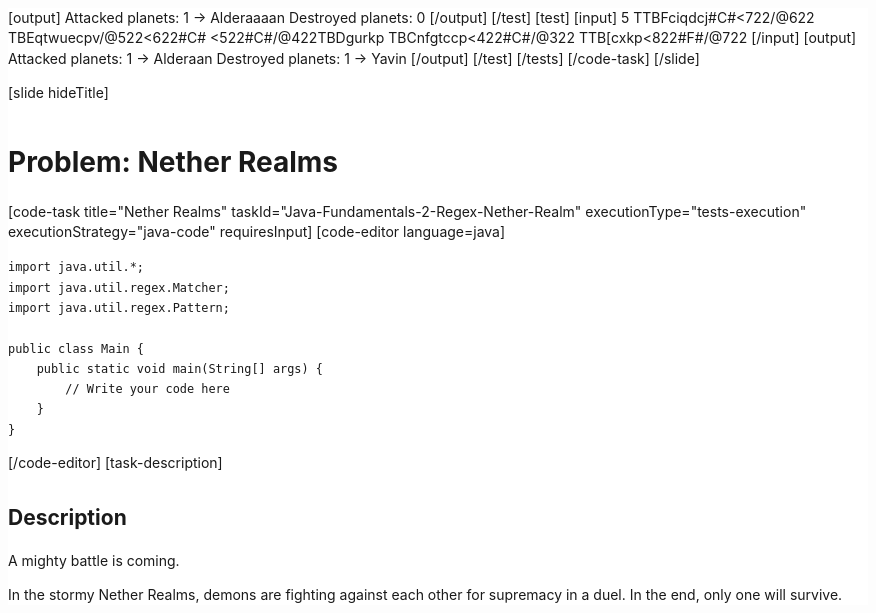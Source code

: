 [output]
Attacked planets: 1
-> Alderaaaan
Destroyed planets: 0
[/output]
[/test]
[test]
[input]
5
TTBFciqdcj\#C\#<722/@622
TBEqtwuecpv/@522<622\#C\#
<522\#C\#/@422TBDgurkp
TBCnfgtccp<422\#C\#/@322
TTB\[cxkp<822\#F\#/@722
[/input]
[output]
Attacked planets: 1
-> Alderaan
Destroyed planets: 1
-> Yavin
[/output]
[/test]
[/tests]
[/code-task]
[/slide]


[slide hideTitle]
# Problem: Nether Realms
[code-task title="Nether Realms" taskId="Java-Fundamentals-2-Regex-Nether-Realm" executionType="tests-execution" executionStrategy="java-code" requiresInput]
[code-editor language=java]
```
import java.util.*;
import java.util.regex.Matcher;
import java.util.regex.Pattern;

public class Main {
    public static void main(String[] args) {
        // Write your code here
    }
}
```
[/code-editor]
[task-description]
## Description
А mighty battle is coming. 

In the stormy Nether Realms, demons are fighting against each other for supremacy in a duel. In the end, only one will survive. 
